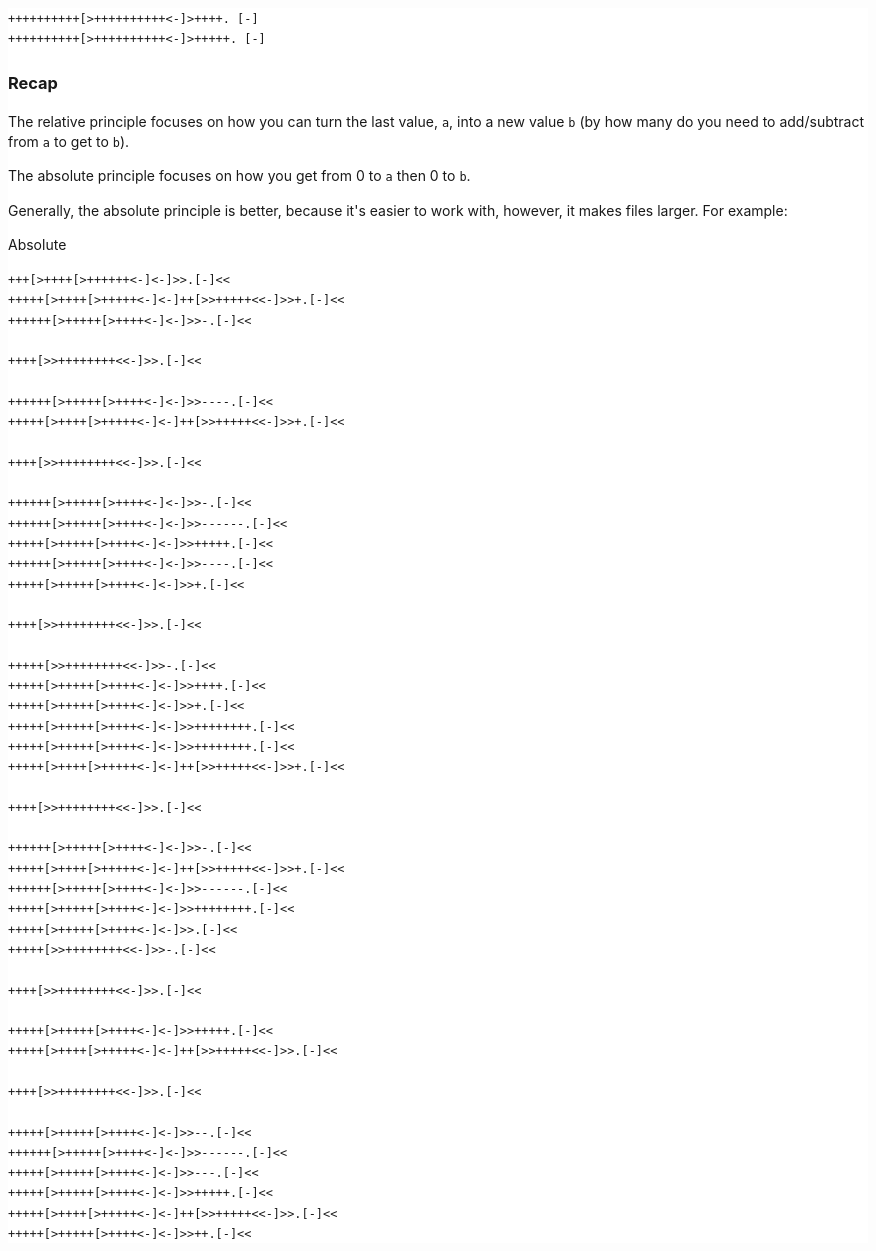 ```
++++++++++[>++++++++++<-]>++++. [-]
++++++++++[>++++++++++<-]>+++++. [-]
```

### Recap

The relative principle focuses on how you can turn the last value, `a`, into a
new value `b` (by how many do you need to add/subtract from `a` to get to `b`).

The absolute principle focuses on how you get from 0 to `a` then 0 to `b`.

Generally, the absolute principle is better, because it's easier to work with,
however, it makes files larger. For example:

Absolute

```
+++[>++++[>++++++<-]<-]>>.[-]<<
+++++[>++++[>+++++<-]<-]++[>>+++++<<-]>>+.[-]<<
++++++[>+++++[>++++<-]<-]>>-.[-]<<

++++[>>++++++++<<-]>>.[-]<<

++++++[>+++++[>++++<-]<-]>>----.[-]<<
+++++[>++++[>+++++<-]<-]++[>>+++++<<-]>>+.[-]<<

++++[>>++++++++<<-]>>.[-]<<

++++++[>+++++[>++++<-]<-]>>-.[-]<<
++++++[>+++++[>++++<-]<-]>>------.[-]<<
+++++[>+++++[>++++<-]<-]>>+++++.[-]<<
++++++[>+++++[>++++<-]<-]>>----.[-]<<
+++++[>+++++[>++++<-]<-]>>+.[-]<<

++++[>>++++++++<<-]>>.[-]<<

+++++[>>++++++++<<-]>>-.[-]<<
+++++[>+++++[>++++<-]<-]>>++++.[-]<<
+++++[>+++++[>++++<-]<-]>>+.[-]<<
+++++[>+++++[>++++<-]<-]>>++++++++.[-]<<
+++++[>+++++[>++++<-]<-]>>++++++++.[-]<<
+++++[>++++[>+++++<-]<-]++[>>+++++<<-]>>+.[-]<<

++++[>>++++++++<<-]>>.[-]<<

++++++[>+++++[>++++<-]<-]>>-.[-]<<
+++++[>++++[>+++++<-]<-]++[>>+++++<<-]>>+.[-]<<
++++++[>+++++[>++++<-]<-]>>------.[-]<<
+++++[>+++++[>++++<-]<-]>>++++++++.[-]<<
+++++[>+++++[>++++<-]<-]>>.[-]<<
+++++[>>++++++++<<-]>>-.[-]<<

++++[>>++++++++<<-]>>.[-]<<

+++++[>+++++[>++++<-]<-]>>+++++.[-]<<
+++++[>++++[>+++++<-]<-]++[>>+++++<<-]>>.[-]<<

++++[>>++++++++<<-]>>.[-]<<

+++++[>+++++[>++++<-]<-]>>--.[-]<<
++++++[>+++++[>++++<-]<-]>>------.[-]<<
+++++[>+++++[>++++<-]<-]>>---.[-]<<
+++++[>+++++[>++++<-]<-]>>+++++.[-]<<
+++++[>++++[>+++++<-]<-]++[>>+++++<<-]>>.[-]<<
+++++[>+++++[>++++<-]<-]>>++.[-]<<
```
